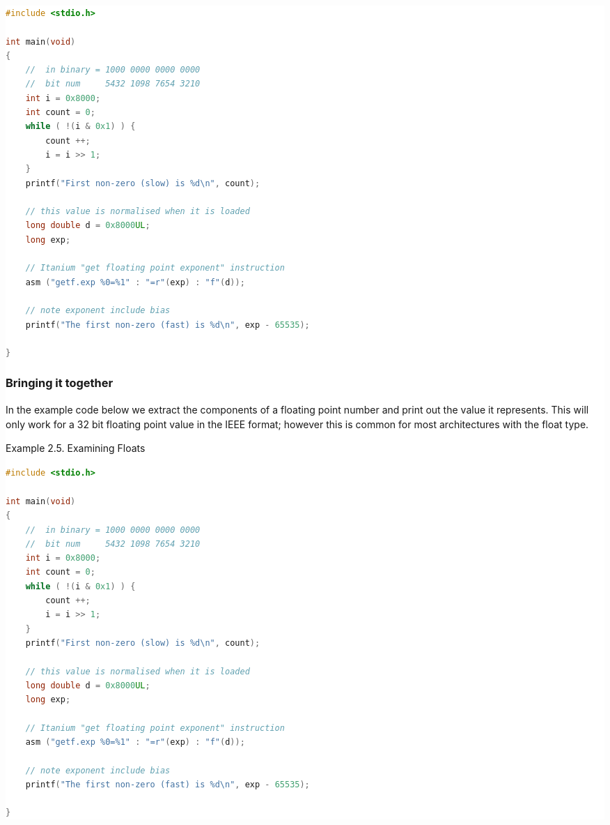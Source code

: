 ```c
#include <stdio.h>

int main(void)
{
	//  in binary = 1000 0000 0000 0000
	//  bit num     5432 1098 7654 3210
	int i = 0x8000;
	int count = 0;
	while ( !(i & 0x1) ) {
		count ++;
		i = i >> 1;
	}
	printf("First non-zero (slow) is %d\n", count);

	// this value is normalised when it is loaded
	long double d = 0x8000UL;
	long exp;

	// Itanium "get floating point exponent" instruction
	asm ("getf.exp %0=%1" : "=r"(exp) : "f"(d));

	// note exponent include bias
	printf("The first non-zero (fast) is %d\n", exp - 65535);

}
```

### Bringing it together

In the example code below we extract the components of a floating point number and print out the value it represents. This will only work for a 32 bit floating point value in the IEEE format; however this is common for most architectures with the float type.

Example 2.5. Examining Floats

```c
#include <stdio.h>

int main(void)
{
	//  in binary = 1000 0000 0000 0000
	//  bit num     5432 1098 7654 3210
	int i = 0x8000;
	int count = 0;
	while ( !(i & 0x1) ) {
		count ++;
		i = i >> 1;
	}
	printf("First non-zero (slow) is %d\n", count);

	// this value is normalised when it is loaded
	long double d = 0x8000UL;
	long exp;

	// Itanium "get floating point exponent" instruction
	asm ("getf.exp %0=%1" : "=r"(exp) : "f"(d));

	// note exponent include bias
	printf("The first non-zero (fast) is %d\n", exp - 65535);

}
```
